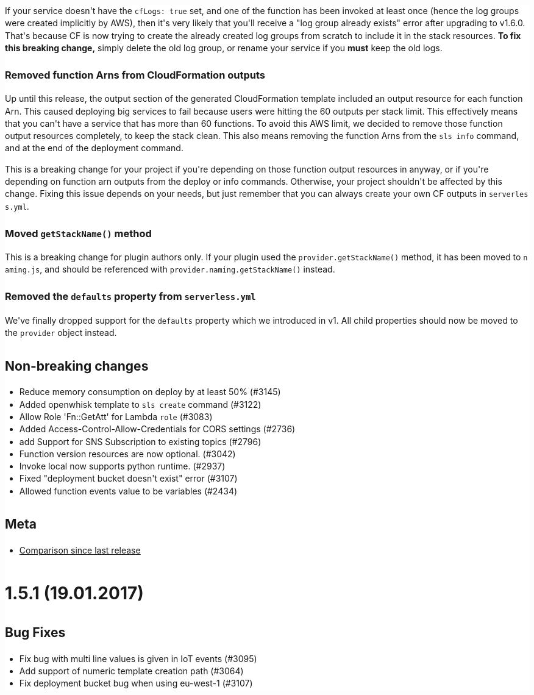 If your service doesn't have the `cfLogs: true` set, and one of the function has been invoked at least once (hence the log groups were created implicitly by AWS), then it's very likely that you'll receive a "log group already exists" error after upgrading to v1.6.0. That's because CF is now trying to create the already created log groups from scratch to include it in the stack resources. **To fix this breaking change,** simply delete the old log group, or rename your service if you **must** keep the old logs.

### Removed function Arns from CloudFormation outputs
Up until this release, the output section of the generated CloudFormation template included an output resource for each function Arn. This caused deploying big services to fail because users were hitting the 60 outputs per stack limit. This effectively means that you can't have a service that has more than 60 functions. To avoid this AWS limit, we decided to remove those function output resources completely, to keep the stack clean. This also means removing the function Arns from the `sls info` command, and at the end of the deployment command.

This is a breaking change for your project if you're depending on those function output resources in anyway, or if you're depending on function arn outputs from the deploy or info commands. Otherwise, your project shouldn't be affected by this change. Fixing this issue depends on your needs, but just remember that you can always create your own CF outputs in `serverless.yml`.

### Moved `getStackName()` method
This is a breaking change for plugin authors only. If your plugin used the `provider.getStackName()` method, it has been moved to `naming.js`, and should be referenced with `provider.naming.getStackName()` instead.

### Removed the `defaults` property from `serverless.yml`
We've finally dropped support for the `defaults` property which we introduced in v1. All child properties should now be moved to the `provider` object instead.

## Non-breaking changes
- Reduce memory consumption on deploy by at least 50% (#3145)
- Added openwhisk template to `sls create` command (#3122)
- Allow Role 'Fn::GetAtt' for Lambda `role` (#3083)
- Added Access-Control-Allow-Credentials for CORS settings (#2736)
- add Support for SNS Subscription to existing topics (#2796)
- Function version resources are now optional. (#3042)
- Invoke local now supports python runtime. (#2937)
- Fixed "deployment bucket doesn't exist" error (#3107)
- Allowed function events value to be variables (#2434)

## Meta
- [Comparison since last release](https://github.com/serverless/serverless/compare/v1.5.1...v1.6.0)

# 1.5.1 (19.01.2017)

## Bug Fixes
- Fix bug with multi line values is given in IoT events (#3095)
- Add support of numeric template creation path (#3064)
- Fix deployment bucket bug when using eu-west-1 (#3107)
